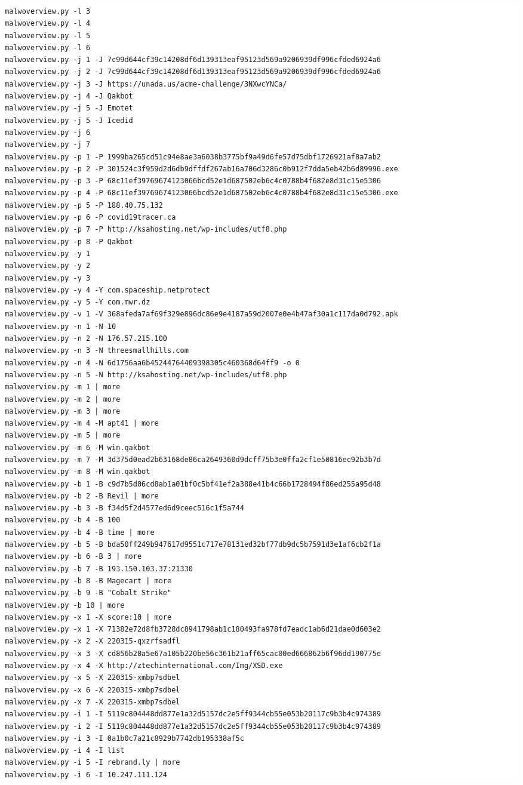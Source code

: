     malwoverview.py -l 3
    malwoverview.py -l 4
    malwoverview.py -l 5
    malwoverview.py -l 6
    malwoverview.py -j 1 -J 7c99d644cf39c14208df6d139313eaf95123d569a9206939df996cfded6924a6
    malwoverview.py -j 2 -J 7c99d644cf39c14208df6d139313eaf95123d569a9206939df996cfded6924a6
    malwoverview.py -j 3 -J https://unada.us/acme-challenge/3NXwcYNCa/
    malwoverview.py -j 4 -J Qakbot
    malwoverview.py -j 5 -J Emotet
    malwoverview.py -j 5 -J Icedid
    malwoverview.py -j 6
    malwoverview.py -j 7
    malwoverview.py -p 1 -P 1999ba265cd51c94e8ae3a6038b3775bf9a49d6fe57d75dbf1726921af8a7ab2
    malwoverview.py -p 2 -P 301524c3f959d2d6db9dffdf267ab16a706d3286c0b912f7dda5eb42b6d89996.exe
    malwoverview.py -p 3 -P 68c11ef39769674123066bcd52e1d687502eb6c4c0788b4f682e8d31c15e5306
    malwoverview.py -p 4 -P 68c11ef39769674123066bcd52e1d687502eb6c4c0788b4f682e8d31c15e5306.exe
    malwoverview.py -p 5 -P 188.40.75.132
    malwoverview.py -p 6 -P covid19tracer.ca
    malwoverview.py -p 7 -P http://ksahosting.net/wp-includes/utf8.php
    malwoverview.py -p 8 -P Qakbot
    malwoverview.py -y 1
    malwoverview.py -y 2
    malwoverview.py -y 3
    malwoverview.py -y 4 -Y com.spaceship.netprotect
    malwoverview.py -y 5 -Y com.mwr.dz
    malwoverview.py -v 1 -V 368afeda7af69f329e896dc86e9e4187a59d2007e0e4b47af30a1c117da0d792.apk
    malwoverview.py -n 1 -N 10
    malwoverview.py -n 2 -N 176.57.215.100
    malwoverview.py -n 3 -N threesmallhills.com
    malwoverview.py -n 4 -N 6d1756aa6b45244764409398305c460368d64ff9 -o 0
    malwoverview.py -n 5 -N http://ksahosting.net/wp-includes/utf8.php
    malwoverview.py -m 1 | more
    malwoverview.py -m 2 | more
    malwoverview.py -m 3 | more 
    malwoverview.py -m 4 -M apt41 | more
    malwoverview.py -m 5 | more 
    malwoverview.py -m 6 -M win.qakbot
    malwoverview.py -m 7 -M 3d375d0ead2b63168de86ca2649360d9dcff75b3e0ffa2cf1e50816ec92b3b7d 
    malwoverview.py -m 8 -M win.qakbot
    malwoverview.py -b 1 -B c9d7b5d06cd8ab1a01bf0c5bf41ef2a388e41b4c66b1728494f86ed255a95d48
    malwoverview.py -b 2 -B Revil | more
    malwoverview.py -b 3 -B f34d5f2d4577ed6d9ceec516c1f5a744
    malwoverview.py -b 4 -B 100 
    malwoverview.py -b 4 -B time | more
    malwoverview.py -b 5 -B bda50ff249b947617d9551c717e78131ed32bf77db9dc5b7591d3e1af6cb2f1a
    malwoverview.py -b 6 -B 3 | more
    malwoverview.py -b 7 -B 193.150.103.37:21330
    malwoverview.py -b 8 -B Magecart | more
    malwoverview.py -b 9 -B "Cobalt Strike"
    malwoverview.py -b 10 | more
    malwoverview.py -x 1 -X score:10 | more
    malwoverview.py -x 1 -X 71382e72d8fb3728dc8941798ab1c180493fa978fd7eadc1ab6d21dae0d603e2
    malwoverview.py -x 2 -X 220315-qxzrfsadfl
    malwoverview.py -x 3 -X cd856b20a5e67a105b220be56c361b21aff65cac00ed666862b6f96dd190775e
    malwoverview.py -x 4 -X http://ztechinternational.com/Img/XSD.exe
    malwoverview.py -x 5 -X 220315-xmbp7sdbel
    malwoverview.py -x 6 -X 220315-xmbp7sdbel
    malwoverview.py -x 7 -X 220315-xmbp7sdbel
    malwoverview.py -i 1 -I 5119c804448dd877e1a32d5157dc2e5ff9344cb55e053b20117c9b3b4c974389 
    malwoverview.py -i 2 -I 5119c804448dd877e1a32d5157dc2e5ff9344cb55e053b20117c9b3b4c974389
    malwoverview.py -i 3 -I 0a1b0c7a21c8929b7742db195338af5c
    malwoverview.py -i 4 -I list
    malwoverview.py -i 5 -I rebrand.ly | more
    malwoverview.py -i 6 -I 10.247.111.124 